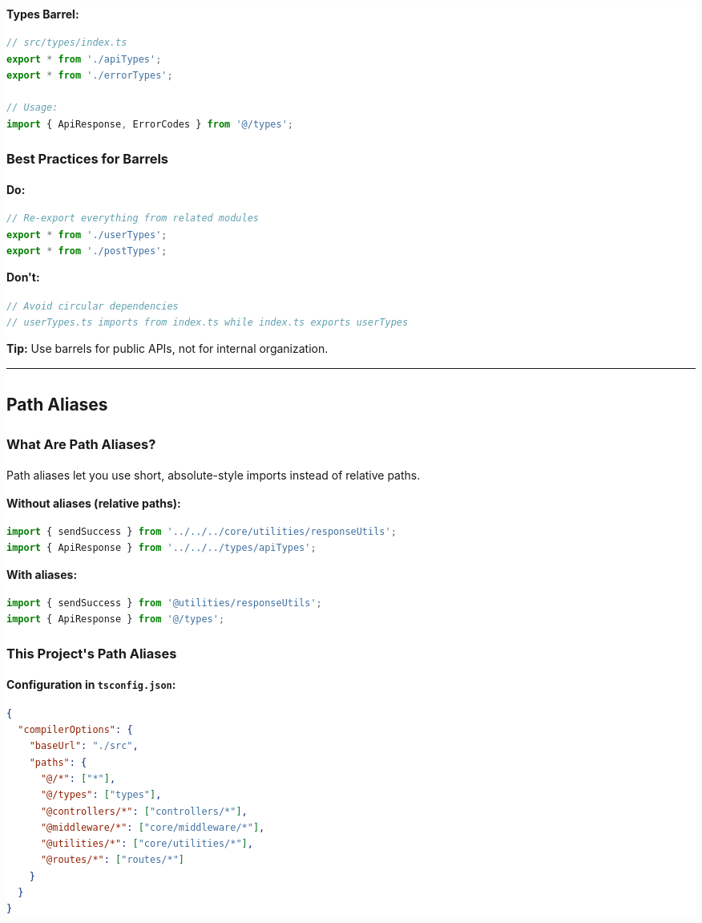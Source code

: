 **Types Barrel:**
```typescript
// src/types/index.ts
export * from './apiTypes';
export * from './errorTypes';

// Usage:
import { ApiResponse, ErrorCodes } from '@/types';
```

### Best Practices for Barrels

**Do:**
```typescript
// Re-export everything from related modules
export * from './userTypes';
export * from './postTypes';
```

**Don't:**
```typescript
// Avoid circular dependencies
// userTypes.ts imports from index.ts while index.ts exports userTypes
```

**Tip:** Use barrels for public APIs, not for internal organization.

---

## Path Aliases

### What Are Path Aliases?

Path aliases let you use short, absolute-style imports instead of relative paths.

**Without aliases (relative paths):**
```typescript
import { sendSuccess } from '../../../core/utilities/responseUtils';
import { ApiResponse } from '../../../types/apiTypes';
```

**With aliases:**
```typescript
import { sendSuccess } from '@utilities/responseUtils';
import { ApiResponse } from '@/types';
```

### This Project's Path Aliases

**Configuration in `tsconfig.json`:**
```json
{
  "compilerOptions": {
    "baseUrl": "./src",
    "paths": {
      "@/*": ["*"],
      "@/types": ["types"],
      "@controllers/*": ["controllers/*"],
      "@middleware/*": ["core/middleware/*"],
      "@utilities/*": ["core/utilities/*"],
      "@routes/*": ["routes/*"]
    }
  }
}
```
